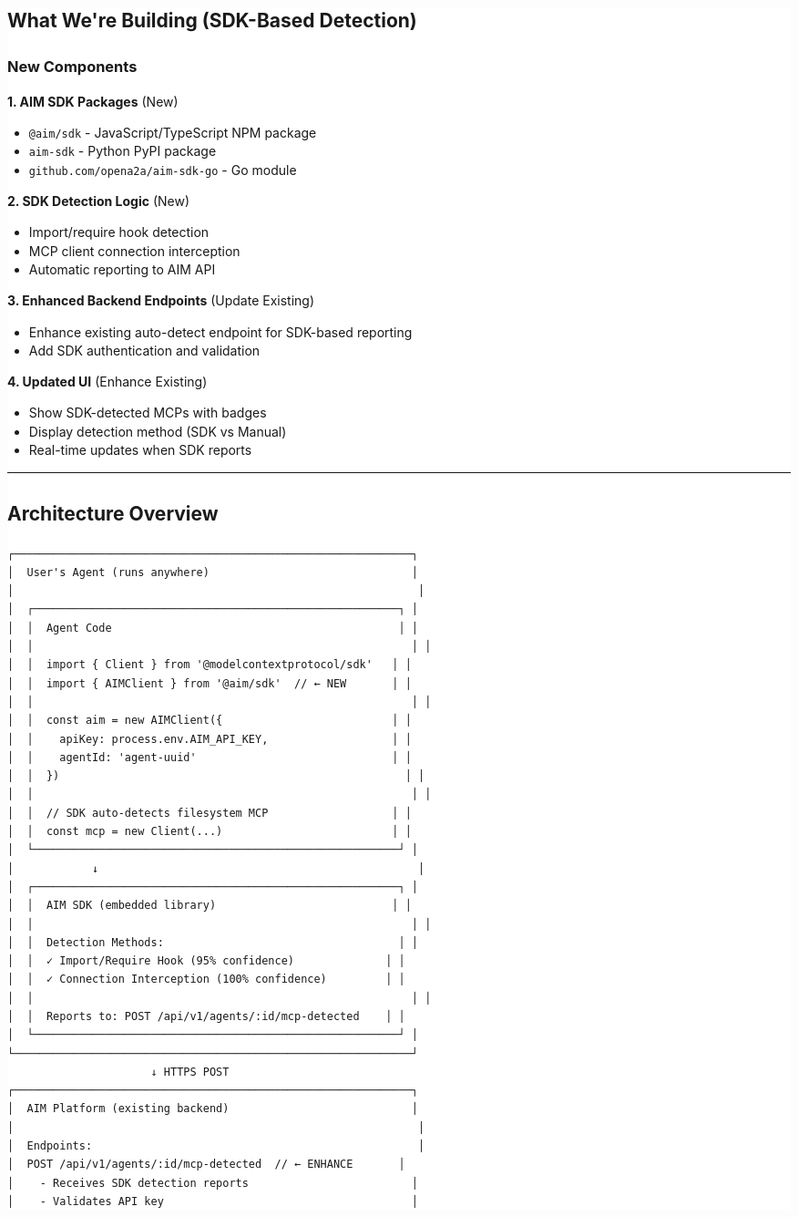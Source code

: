 
## What We're Building (SDK-Based Detection)

### New Components

**1. AIM SDK Packages** (New)
- `@aim/sdk` - JavaScript/TypeScript NPM package
- `aim-sdk` - Python PyPI package
- `github.com/opena2a/aim-sdk-go` - Go module

**2. SDK Detection Logic** (New)
- Import/require hook detection
- MCP client connection interception
- Automatic reporting to AIM API

**3. Enhanced Backend Endpoints** (Update Existing)
- Enhance existing auto-detect endpoint for SDK-based reporting
- Add SDK authentication and validation

**4. Updated UI** (Enhance Existing)
- Show SDK-detected MCPs with badges
- Display detection method (SDK vs Manual)
- Real-time updates when SDK reports

---

## Architecture Overview

```
┌─────────────────────────────────────────────────────────────┐
│  User's Agent (runs anywhere)                               │
│                                                              │
│  ┌────────────────────────────────────────────────────────┐ │
│  │  Agent Code                                            │ │
│  │                                                          │ │
│  │  import { Client } from '@modelcontextprotocol/sdk'   │ │
│  │  import { AIMClient } from '@aim/sdk'  // ← NEW       │ │
│  │                                                          │ │
│  │  const aim = new AIMClient({                          │ │
│  │    apiKey: process.env.AIM_API_KEY,                   │ │
│  │    agentId: 'agent-uuid'                              │ │
│  │  })                                                     │ │
│  │                                                          │ │
│  │  // SDK auto-detects filesystem MCP                   │ │
│  │  const mcp = new Client(...)                          │ │
│  └────────────────────────────────────────────────────────┘ │
│            ↓                                                 │
│  ┌────────────────────────────────────────────────────────┐ │
│  │  AIM SDK (embedded library)                           │ │
│  │                                                          │ │
│  │  Detection Methods:                                    │ │
│  │  ✓ Import/Require Hook (95% confidence)              │ │
│  │  ✓ Connection Interception (100% confidence)         │ │
│  │                                                          │ │
│  │  Reports to: POST /api/v1/agents/:id/mcp-detected    │ │
│  └────────────────────────────────────────────────────────┘ │
└─────────────────────────────────────────────────────────────┘
                      ↓ HTTPS POST
┌─────────────────────────────────────────────────────────────┐
│  AIM Platform (existing backend)                            │
│                                                              │
│  Endpoints:                                                  │
│  POST /api/v1/agents/:id/mcp-detected  // ← ENHANCE       │
│    - Receives SDK detection reports                         │
│    - Validates API key                                      │
```